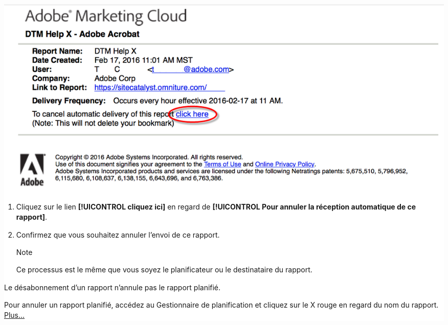    ![](assets/unsubscribe-email.png)

1. Cliquez sur le lien **[!UICONTROL cliquez ici]** en regard de **[!UICONTROL Pour annuler la réception automatique de ce rapport]**.

1. Confirmez que vous souhaitez annuler l’envoi de ce rapport.

   >[!NOTE]
   >
   >Ce processus est le même que vous soyez le planificateur ou le destinataire du rapport.

Le désabonnement d’un rapport n’annule pas le rapport planifié.

Pour annuler un rapport planifié, accédez au Gestionnaire de planification et cliquez sur le X rouge en regard du nom du rapport. [Plus...](/help/analyze/reports-analytics/scheduling.md#task_C17677C543454FF2B06D10EA5652DFBC)
